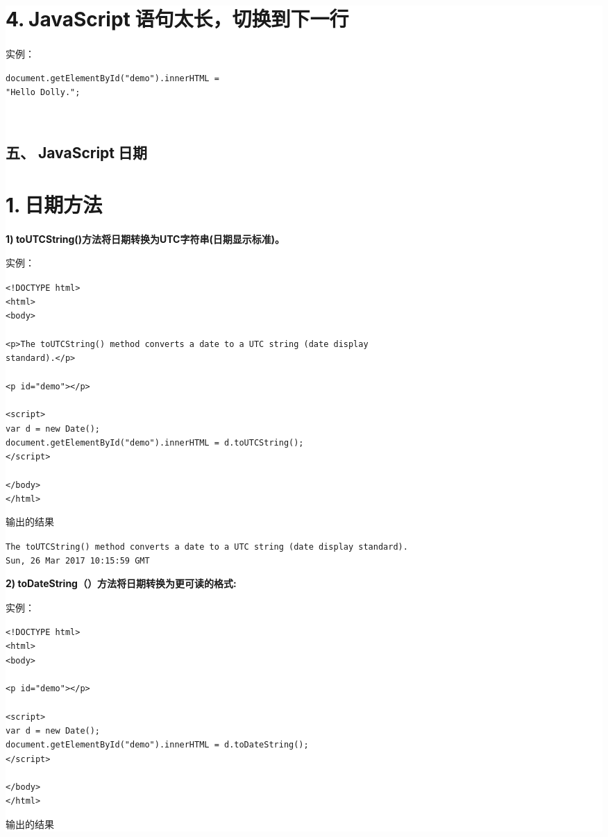 # 4. JavaScript 语句太长，切换到下一行

实例：

```
document.getElementById("demo").innerHTML =
"Hello Dolly.";

```

<br>

## 五、 JavaScript 日期

# 1. 日期方法

**1) toUTCString()方法将日期转换为UTC字符串(日期显示标准)。**

实例：

```
<!DOCTYPE html>
<html>
<body>

<p>The toUTCString() method converts a date to a UTC string (date display
standard).</p>

<p id="demo"></p>

<script>
var d = new Date();
document.getElementById("demo").innerHTML = d.toUTCString();
</script>

</body>
</html>

```
输出的结果

    The toUTCString() method converts a date to a UTC string (date display standard).
    Sun, 26 Mar 2017 10:15:59 GMT


**2) toDateString（）方法将日期转换为更可读的格式:**

实例：

```
<!DOCTYPE html>
<html>
<body>

<p id="demo"></p>

<script>
var d = new Date();
document.getElementById("demo").innerHTML = d.toDateString();
</script>

</body>
</html>
```
输出的结果

